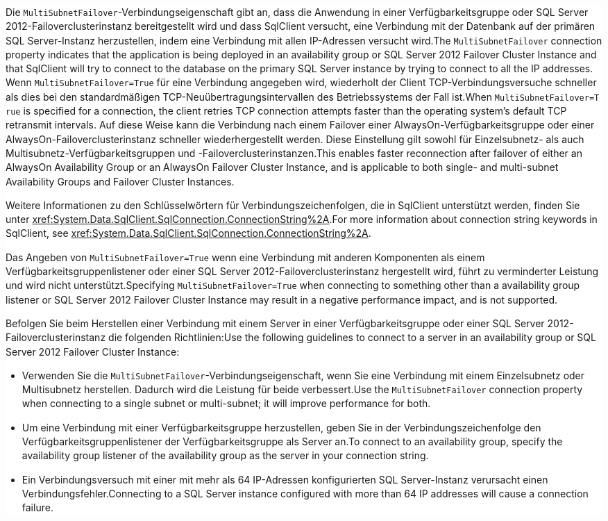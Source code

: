  <span data-ttu-id="e0be3-122">Die `MultiSubnetFailover`-Verbindungseigenschaft gibt an, dass die Anwendung in einer Verfügbarkeitsgruppe oder SQL Server 2012-Failoverclusterinstanz bereitgestellt wird und dass SqlClient versucht, eine Verbindung mit der Datenbank auf der primären SQL Server-Instanz herzustellen, indem eine Verbindung mit allen IP-Adressen versucht wird.</span><span class="sxs-lookup"><span data-stu-id="e0be3-122">The `MultiSubnetFailover` connection property indicates that the application is being deployed in an availability group or SQL Server 2012 Failover Cluster Instance and that SqlClient will try to connect to the database on the primary SQL Server instance by trying to connect to all the IP addresses.</span></span> <span data-ttu-id="e0be3-123">Wenn `MultiSubnetFailover=True` für eine Verbindung angegeben wird, wiederholt der Client TCP-Verbindungsversuche schneller als dies bei den standardmäßigen TCP-Neuübertragungsintervallen des Betriebssystems der Fall ist.</span><span class="sxs-lookup"><span data-stu-id="e0be3-123">When `MultiSubnetFailover=True` is specified for a connection, the client retries TCP connection attempts faster than the operating system’s default TCP retransmit intervals.</span></span> <span data-ttu-id="e0be3-124">Auf diese Weise kann die Verbindung nach einem Failover einer AlwaysOn-Verfügbarkeitsgruppe oder einer AlwaysOn-Failoverclusterinstanz schneller wiederhergestellt werden. Diese Einstellung gilt sowohl für Einzelsubnetz- als auch Multisubnetz-Verfügbarkeitsgruppen und -Failoverclusterinstanzen.</span><span class="sxs-lookup"><span data-stu-id="e0be3-124">This enables faster reconnection after failover of either an AlwaysOn Availability Group or an AlwaysOn Failover Cluster Instance, and is applicable to both single- and multi-subnet Availability Groups and Failover Cluster Instances.</span></span>  
  
 <span data-ttu-id="e0be3-125">Weitere Informationen zu den Schlüsselwörtern für Verbindungszeichenfolgen, die in SqlClient unterstützt werden, finden Sie unter <xref:System.Data.SqlClient.SqlConnection.ConnectionString%2A>.</span><span class="sxs-lookup"><span data-stu-id="e0be3-125">For more information about connection string keywords in SqlClient, see <xref:System.Data.SqlClient.SqlConnection.ConnectionString%2A>.</span></span>  
  
 <span data-ttu-id="e0be3-126">Das Angeben von `MultiSubnetFailover=True` wenn eine Verbindung mit anderen Komponenten als einem Verfügbarkeitsgruppenlistener oder einer SQL Server 2012-Failoverclusterinstanz hergestellt wird, führt zu verminderter Leistung und wird nicht unterstützt.</span><span class="sxs-lookup"><span data-stu-id="e0be3-126">Specifying `MultiSubnetFailover=True` when connecting to something other than a availability group listener or SQL Server 2012 Failover Cluster Instance may result in a negative performance impact, and is not supported.</span></span>  
  
 <span data-ttu-id="e0be3-127">Befolgen Sie beim Herstellen einer Verbindung mit einem Server in einer Verfügbarkeitsgruppe oder einer SQL Server 2012-Failoverclusterinstanz die folgenden Richtlinien:</span><span class="sxs-lookup"><span data-stu-id="e0be3-127">Use the following guidelines to connect to a server in an availability group or SQL Server 2012 Failover Cluster Instance:</span></span>  
  
- <span data-ttu-id="e0be3-128">Verwenden Sie die `MultiSubnetFailover`-Verbindungseigenschaft, wenn Sie eine Verbindung mit einem Einzelsubnetz oder Multisubnetz herstellen. Dadurch wird die Leistung für beide verbessert.</span><span class="sxs-lookup"><span data-stu-id="e0be3-128">Use the `MultiSubnetFailover` connection property when connecting to a single subnet or multi-subnet; it will improve performance for both.</span></span>  
  
- <span data-ttu-id="e0be3-129">Um eine Verbindung mit einer Verfügbarkeitsgruppe herzustellen, geben Sie in der Verbindungszeichenfolge den Verfügbarkeitsgruppenlistener der Verfügbarkeitsgruppe als Server an.</span><span class="sxs-lookup"><span data-stu-id="e0be3-129">To connect to an availability group, specify the availability group listener of the availability group as the server in your connection string.</span></span>  
  
- <span data-ttu-id="e0be3-130">Ein Verbindungsversuch mit einer mit mehr als 64 IP-Adressen konfigurierten SQL Server-Instanz verursacht einen Verbindungsfehler.</span><span class="sxs-lookup"><span data-stu-id="e0be3-130">Connecting to a SQL Server instance configured with more than 64 IP addresses will cause a connection failure.</span></span>  
  